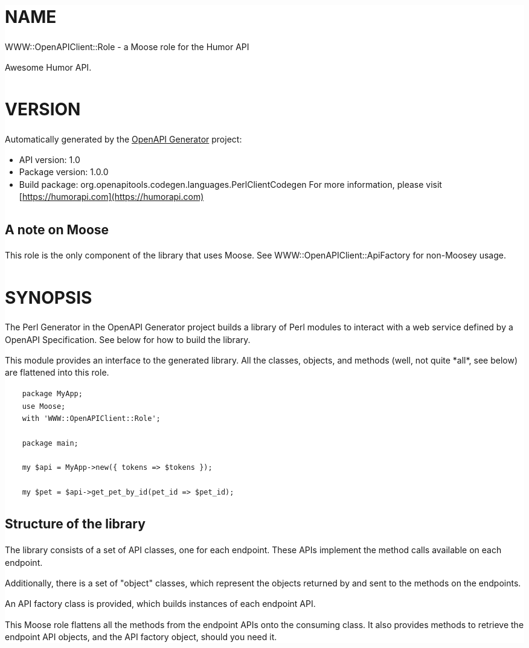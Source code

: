 # NAME

WWW::OpenAPIClient::Role - a Moose role for the Humor API

Awesome Humor API.

# VERSION

Automatically generated by the [OpenAPI Generator](https://openapi-generator.tech) project:

- API version: 1.0
- Package version: 1.0.0
- Build package: org.openapitools.codegen.languages.PerlClientCodegen
For more information, please visit [https://humorapi.com](https://humorapi.com)

## A note on Moose

This role is the only component of the library that uses Moose. See
WWW::OpenAPIClient::ApiFactory for non-Moosey usage.

# SYNOPSIS

The Perl Generator in the OpenAPI Generator project builds a library of Perl modules to interact with
a web service defined by a OpenAPI Specification. See below for how to build the
library.

This module provides an interface to the generated library. All the classes,
objects, and methods (well, not quite \*all\*, see below) are flattened into this
role.

        package MyApp;
        use Moose;
        with 'WWW::OpenAPIClient::Role';

        package main;

        my $api = MyApp->new({ tokens => $tokens });

        my $pet = $api->get_pet_by_id(pet_id => $pet_id);


## Structure of the library

The library consists of a set of API classes, one for each endpoint. These APIs
implement the method calls available on each endpoint.

Additionally, there is a set of "object" classes, which represent the objects
returned by and sent to the methods on the endpoints.

An API factory class is provided, which builds instances of each endpoint API.

This Moose role flattens all the methods from the endpoint APIs onto the consuming
class. It also provides methods to retrieve the endpoint API objects, and the API
factory object, should you need it.
